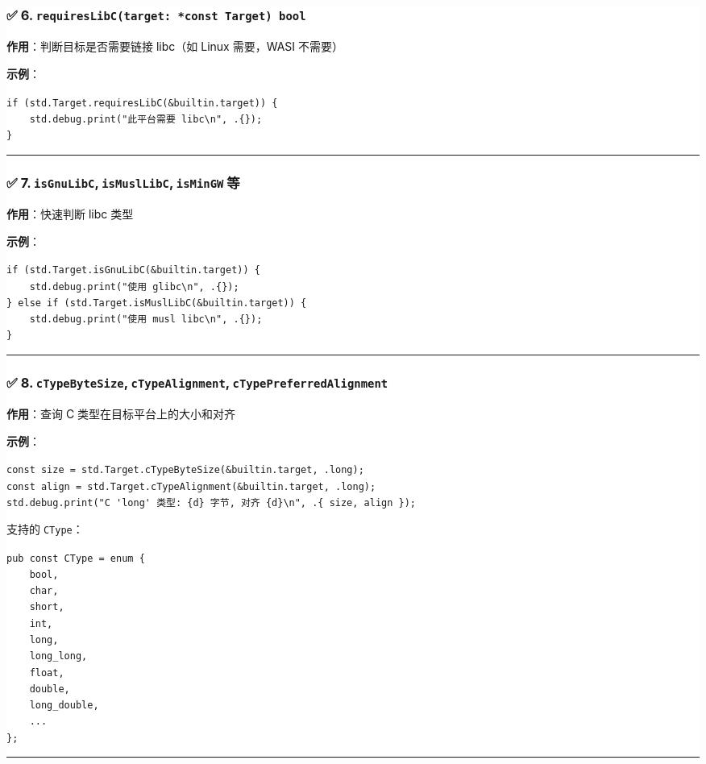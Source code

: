 
### ✅ 6. `requiresLibC(target: *const Target) bool`

**作用**：判断目标是否需要链接 libc（如 Linux 需要，WASI 不需要）

**示例**：

```zig
if (std.Target.requiresLibC(&builtin.target)) {
    std.debug.print("此平台需要 libc\n", .{});
}
```

---

### ✅ 7. `isGnuLibC`, `isMuslLibC`, `isMinGW` 等

**作用**：快速判断 libc 类型

**示例**：

```zig
if (std.Target.isGnuLibC(&builtin.target)) {
    std.debug.print("使用 glibc\n", .{});
} else if (std.Target.isMuslLibC(&builtin.target)) {
    std.debug.print("使用 musl libc\n", .{});
}
```

---

### ✅ 8. `cTypeByteSize`, `cTypeAlignment`, `cTypePreferredAlignment`

**作用**：查询 C 类型在目标平台上的大小和对齐

**示例**：

```zig
const size = std.Target.cTypeByteSize(&builtin.target, .long);
const align = std.Target.cTypeAlignment(&builtin.target, .long);
std.debug.print("C 'long' 类型: {d} 字节, 对齐 {d}\n", .{ size, align });
```

支持的 `CType`：

```zig
pub const CType = enum {
    bool,
    char,
    short,
    int,
    long,
    long_long,
    float,
    double,
    long_double,
    ...
};
```

---